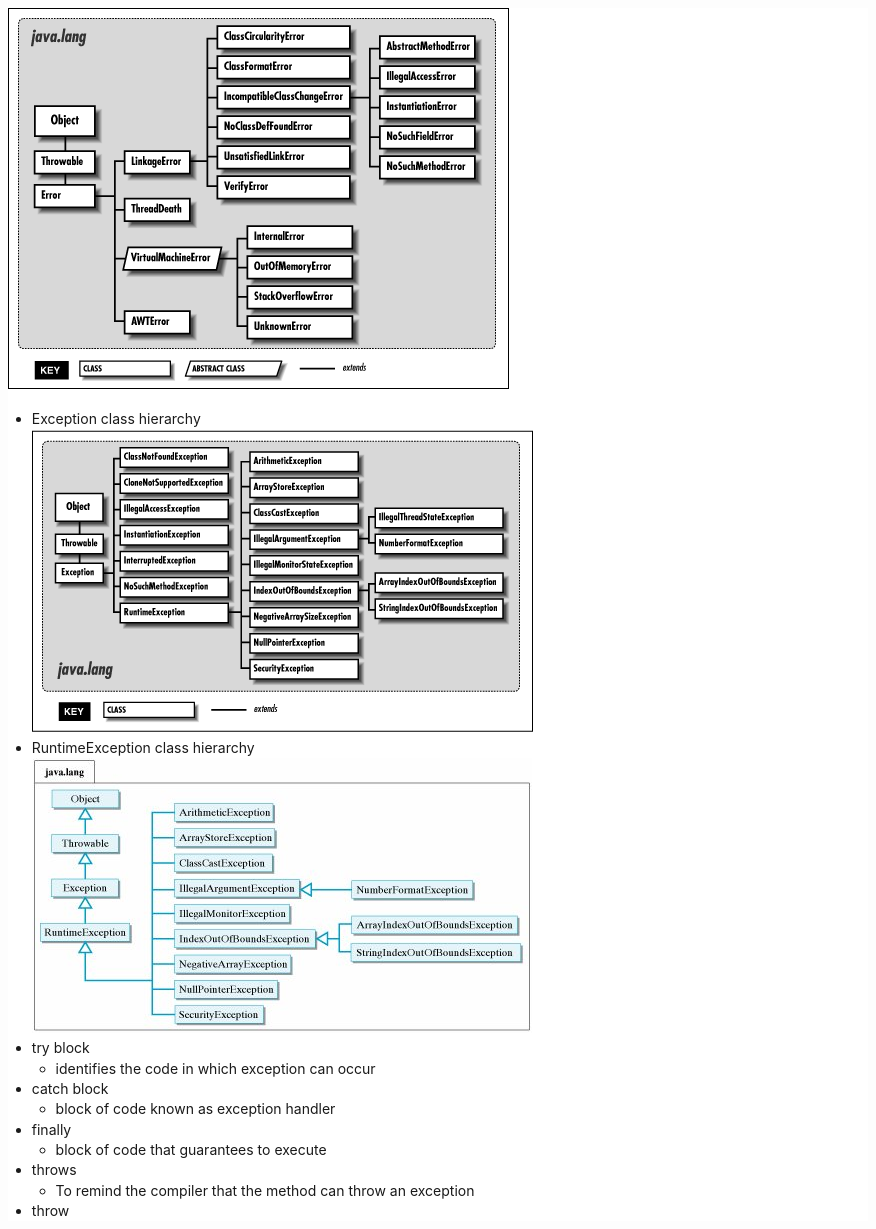 ![picture](images/error-class-hierarchy.gif)
* Exception class hierarchy\
![picture](images/exception-class-hierarchy.gif)
* RuntimeException class hierarchy\
![picture](images/runtime-exception-hierarchy.jpg)
* try block
	* identifies the code in which exception can occur
* catch block
	* block of code known as exception handler
* finally
	* block of code that guarantees to execute
* throws
	* To remind the compiler that the method can throw an exception
* throw